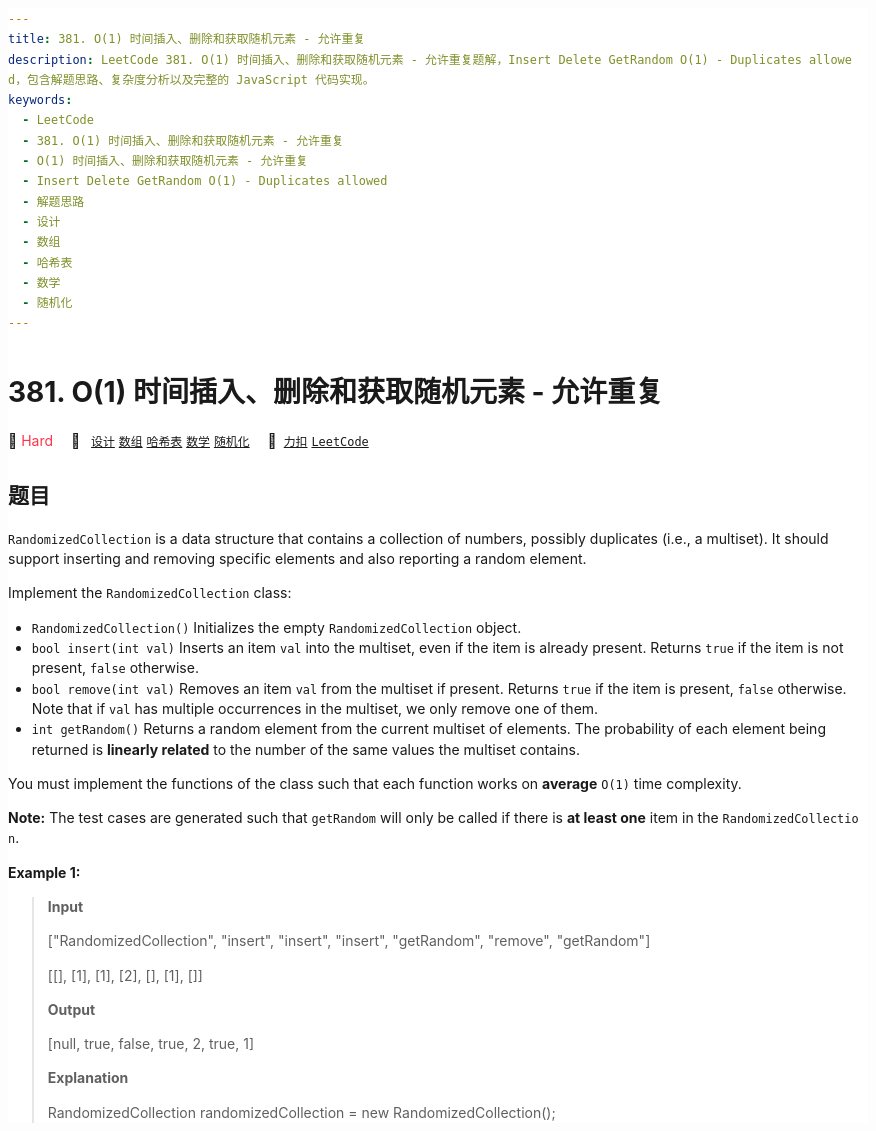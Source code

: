 ```yaml
---
title: 381. O(1) 时间插入、删除和获取随机元素 - 允许重复
description: LeetCode 381. O(1) 时间插入、删除和获取随机元素 - 允许重复题解，Insert Delete GetRandom O(1) - Duplicates allowed，包含解题思路、复杂度分析以及完整的 JavaScript 代码实现。
keywords:
  - LeetCode
  - 381. O(1) 时间插入、删除和获取随机元素 - 允许重复
  - O(1) 时间插入、删除和获取随机元素 - 允许重复
  - Insert Delete GetRandom O(1) - Duplicates allowed
  - 解题思路
  - 设计
  - 数组
  - 哈希表
  - 数学
  - 随机化
---
```


# 381. O(1) 时间插入、删除和获取随机元素 - 允许重复

🔴 <font color=#ff334b>Hard</font>&emsp; 🔖&ensp; [`设计`](/tag/design.md) [`数组`](/tag/array.md) [`哈希表`](/tag/hash-table.md) [`数学`](/tag/math.md) [`随机化`](/tag/randomized.md)&emsp; 🔗&ensp;[`力扣`](https://leetcode.cn/problems/insert-delete-getrandom-o1-duplicates-allowed) [`LeetCode`](https://leetcode.com/problems/insert-delete-getrandom-o1-duplicates-allowed)

## 题目

`RandomizedCollection` is a data structure that contains a collection of
numbers, possibly duplicates (i.e., a multiset). It should support inserting
and removing specific elements and also reporting a random element.

Implement the `RandomizedCollection` class:

- `RandomizedCollection()` Initializes the empty `RandomizedCollection` object.
- `bool insert(int val)` Inserts an item `val` into the multiset, even if the item is already present. Returns `true` if the item is not present, `false` otherwise.
- `bool remove(int val)` Removes an item `val` from the multiset if present. Returns `true` if the item is present, `false` otherwise. Note that if `val` has multiple occurrences in the multiset, we only remove one of them.
- `int getRandom()` Returns a random element from the current multiset of elements. The probability of each element being returned is **linearly related** to the number of the same values the multiset contains.

You must implement the functions of the class such that each function works on
**average** `O(1)` time complexity.

**Note:** The test cases are generated such that `getRandom` will only be
called if there is **at least one** item in the `RandomizedCollection`.

**Example 1:**

> **Input**
>
> ["RandomizedCollection", "insert", "insert", "insert", "getRandom", "remove", "getRandom"]
>
> [[], [1], [1], [2], [], [1], []]
>
> **Output**
>
> [null, true, false, true, 2, true, 1]
>
> **Explanation**
>
> RandomizedCollection randomizedCollection = new RandomizedCollection();